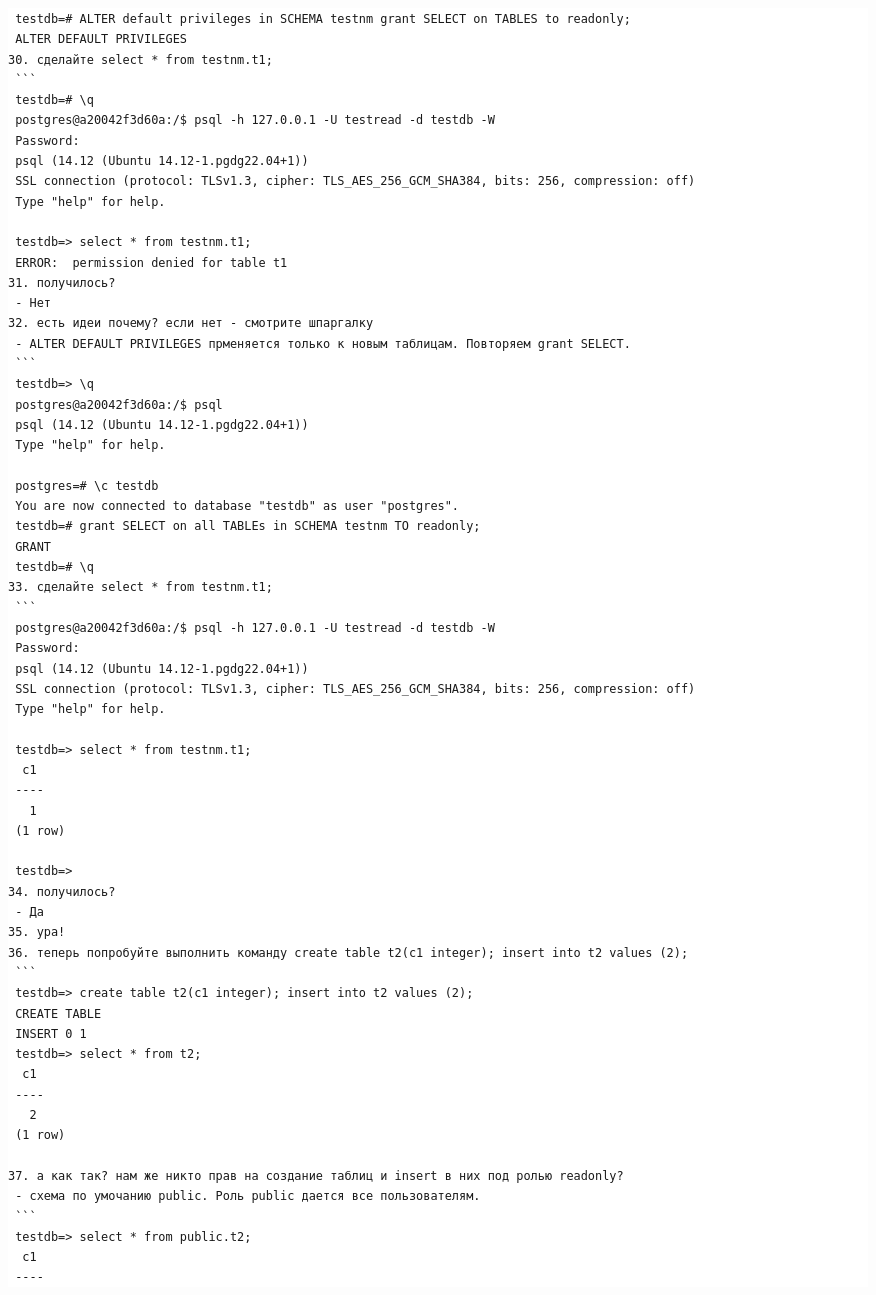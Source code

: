    ```
    testdb=# ALTER default privileges in SCHEMA testnm grant SELECT on TABLES to readonly; 
    ALTER DEFAULT PRIVILEGES
30. сделайте select * from testnm.t1;
    ```
    testdb=# \q
    postgres@a20042f3d60a:/$ psql -h 127.0.0.1 -U testread -d testdb -W
    Password: 
    psql (14.12 (Ubuntu 14.12-1.pgdg22.04+1))
    SSL connection (protocol: TLSv1.3, cipher: TLS_AES_256_GCM_SHA384, bits: 256, compression: off)
    Type "help" for help.
    
    testdb=> select * from testnm.t1;
    ERROR:  permission denied for table t1
31. получилось?
    - Нет
32. есть идеи почему? если нет - смотрите шпаргалку
    - ALTER DEFAULT PRIVILEGES прменяется только к новым таблицам. Повторяем grant SELECT.
    ```
    testdb=> \q
    postgres@a20042f3d60a:/$ psql
    psql (14.12 (Ubuntu 14.12-1.pgdg22.04+1))
    Type "help" for help.
    
    postgres=# \c testdb
    You are now connected to database "testdb" as user "postgres".
    testdb=# grant SELECT on all TABLEs in SCHEMA testnm TO readonly;
    GRANT
    testdb=# \q
33. сделайте select * from testnm.t1;
    ```
    postgres@a20042f3d60a:/$ psql -h 127.0.0.1 -U testread -d testdb -W
    Password: 
    psql (14.12 (Ubuntu 14.12-1.pgdg22.04+1))
    SSL connection (protocol: TLSv1.3, cipher: TLS_AES_256_GCM_SHA384, bits: 256, compression: off)
    Type "help" for help.
    
    testdb=> select * from testnm.t1;
     c1 
    ----
      1
    (1 row)
    
    testdb=> 
34. получилось?
    - Да
35. ура!
36. теперь попробуйте выполнить команду create table t2(c1 integer); insert into t2 values (2);
    ```
    testdb=> create table t2(c1 integer); insert into t2 values (2);
    CREATE TABLE
    INSERT 0 1
    testdb=> select * from t2;
     c1 
    ----
      2
    (1 row)
    
37. а как так? нам же никто прав на создание таблиц и insert в них под ролью readonly?
    - схема по умочанию public. Роль public дается все пользователям.
    ```
    testdb=> select * from public.t2;
     c1 
    ----
   ```